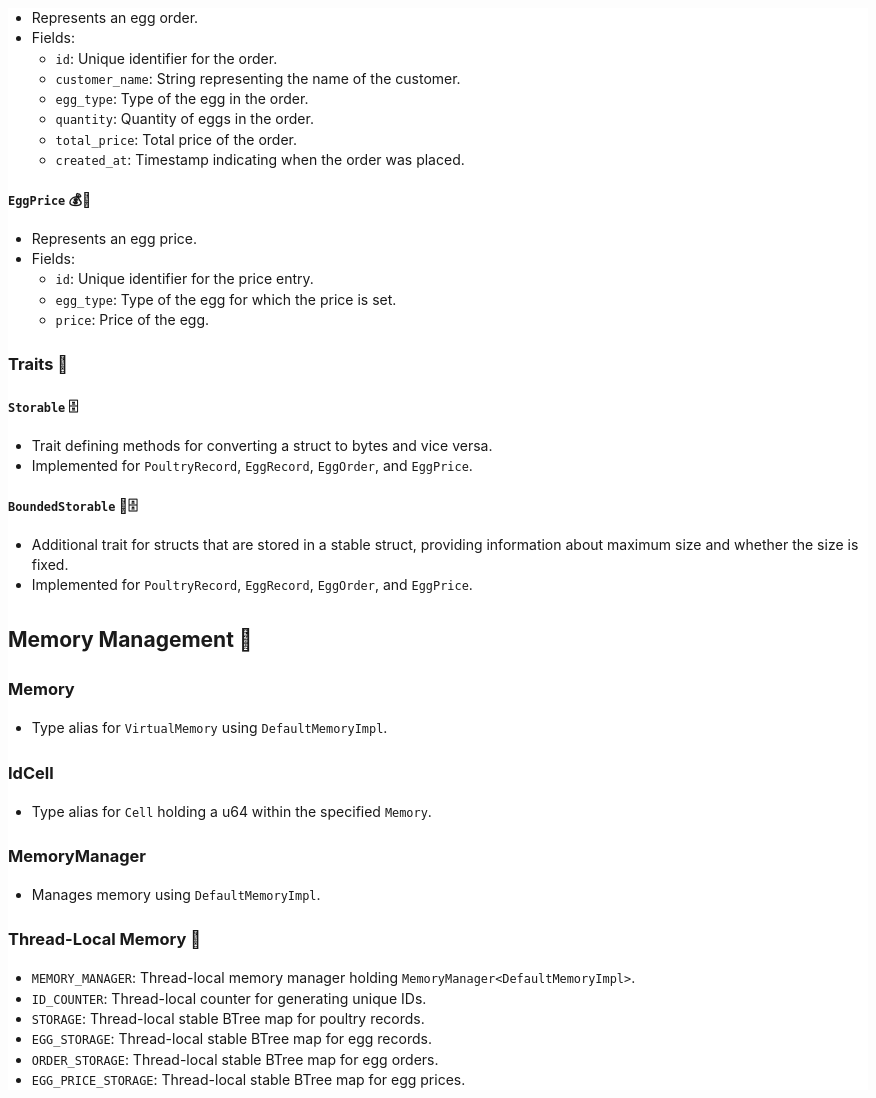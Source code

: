 - Represents an egg order.
- Fields:
  - `id`: Unique identifier for the order.
  - `customer_name`: String representing the name of the customer.
  - `egg_type`: Type of the egg in the order.
  - `quantity`: Quantity of eggs in the order.
  - `total_price`: Total price of the order.
  - `created_at`: Timestamp indicating when the order was placed.

#### `EggPrice` 💰🥚

- Represents an egg price.
- Fields:
  - `id`: Unique identifier for the price entry.
  - `egg_type`: Type of the egg for which the price is set.
  - `price`: Price of the egg.

### Traits 🧬

#### `Storable` 🗄️

- Trait defining methods for converting a struct to bytes and vice versa.
- Implemented for `PoultryRecord`, `EggRecord`, `EggOrder`, and `EggPrice`.

#### `BoundedStorable` 📏🗄️

- Additional trait for structs that are stored in a stable struct, providing information about maximum size and whether the size is fixed.
- Implemented for `PoultryRecord`, `EggRecord`, `EggOrder`, and `EggPrice`.

## Memory Management 🧠

### Memory

- Type alias for `VirtualMemory` using `DefaultMemoryImpl`.

### IdCell

- Type alias for `Cell` holding a u64 within the specified `Memory`.

### MemoryManager

- Manages memory using `DefaultMemoryImpl`.

### Thread-Local Memory 🧵

- `MEMORY_MANAGER`: Thread-local memory manager holding `MemoryManager<DefaultMemoryImpl>`.
- `ID_COUNTER`: Thread-local counter for generating unique IDs.
- `STORAGE`: Thread-local stable BTree map for poultry records.
- `EGG_STORAGE`: Thread-local stable BTree map for egg records.
- `ORDER_STORAGE`: Thread-local stable BTree map for egg orders.
- `EGG_PRICE_STORAGE`: Thread-local stable BTree map for egg prices.
